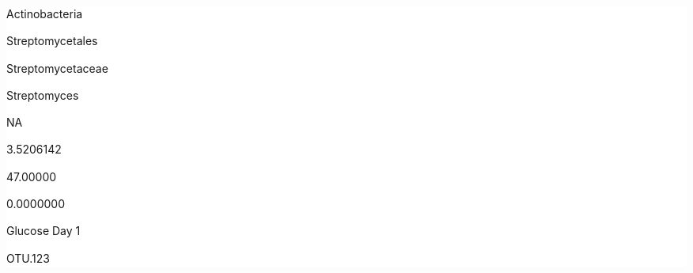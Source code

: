</td>

<td style="text-align:left;">

Actinobacteria

</td>

<td style="text-align:left;">

Streptomycetales

</td>

<td style="text-align:left;">

Streptomycetaceae

</td>

<td style="text-align:left;">

Streptomyces

</td>

<td style="text-align:left;">

NA

</td>

<td style="text-align:right;">

3.5206142

</td>

<td style="text-align:right;">

47.00000

</td>

<td style="text-align:right;">

0.0000000

</td>

</tr>

<tr>

<td style="text-align:left;">

Glucose Day 1

</td>

<td style="text-align:left;">

OTU.123

</td>
